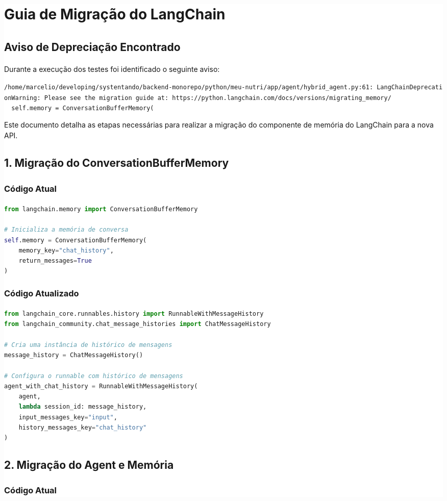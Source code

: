 # Guia de Migração do LangChain

## Aviso de Depreciação Encontrado

Durante a execução dos testes foi identificado o seguinte aviso:

```
/home/marcelio/developing/systentando/backend-monorepo/python/meu-nutri/app/agent/hybrid_agent.py:61: LangChainDeprecationWarning: Please see the migration guide at: https://python.langchain.com/docs/versions/migrating_memory/
  self.memory = ConversationBufferMemory(
```

Este documento detalha as etapas necessárias para realizar a migração do componente de memória do LangChain para a nova API.

## 1. Migração do ConversationBufferMemory

### Código Atual

```python
from langchain.memory import ConversationBufferMemory

# Inicializa a memória de conversa
self.memory = ConversationBufferMemory(
    memory_key="chat_history",
    return_messages=True
)
```

### Código Atualizado

```python
from langchain_core.runnables.history import RunnableWithMessageHistory
from langchain_community.chat_message_histories import ChatMessageHistory

# Cria uma instância de histórico de mensagens
message_history = ChatMessageHistory()

# Configura o runnable com histórico de mensagens
agent_with_chat_history = RunnableWithMessageHistory(
    agent,
    lambda session_id: message_history,
    input_messages_key="input",
    history_messages_key="chat_history"
)
```

## 2. Migração do Agent e Memória

### Código Atual

